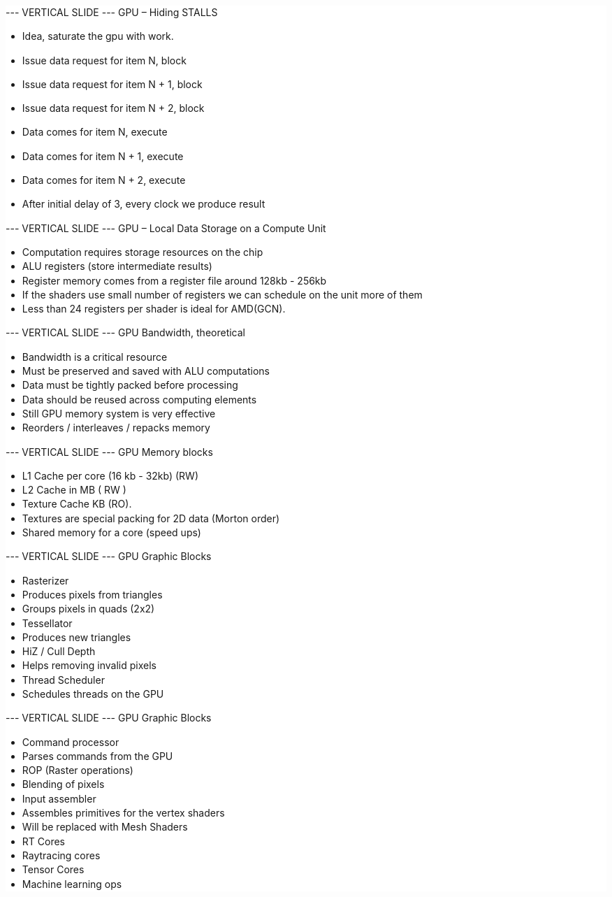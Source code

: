 --- VERTICAL SLIDE ---
GPU – Hiding STALLS

* Idea, saturate the gpu with work.

* Issue data request for item N, block
* Issue data request for item N + 1, block
* Issue data request for item N + 2, block
* Data comes for item N, execute
* Data comes for item N + 1, execute
* Data comes for item N + 2, execute
* After initial delay of 3, every clock we produce result

--- VERTICAL SLIDE ---
GPU – Local Data Storage on a Compute Unit

* Computation requires storage resources on the chip
* ALU registers (store intermediate results)
* Register memory comes from a register file around 128kb - 256kb
* If the shaders use small number of registers we can schedule on the unit more of them
* Less than 24 registers per shader is ideal for AMD(GCN).

--- VERTICAL SLIDE ---
GPU Bandwidth, theoretical
* Bandwidth is a critical resource
 * Must be preserved and saved with ALU computations
 * Data must be tightly packed before processing
 * Data should be reused across computing elements
 * Still GPU memory system is very effective
 * Reorders / interleaves / repacks memory

--- VERTICAL SLIDE ---
GPU Memory blocks
* L1 Cache per core (16 kb - 32kb) (RW)
* L2 Cache in MB ( RW )
* Texture Cache KB (RO).
* Textures are special packing for 2D data (Morton order)
* Shared memory for a core (speed ups)

--- VERTICAL SLIDE ---
GPU Graphic Blocks
* Rasterizer
 * Produces pixels from triangles
 * Groups pixels in quads (2x2)
* Tessellator
 * Produces new triangles
* HiZ / Cull Depth
 * Helps removing invalid pixels
* Thread Scheduler
 * Schedules threads on the GPU

--- VERTICAL SLIDE ---
GPU Graphic Blocks
* Command processor
 * Parses commands from the GPU
* ROP (Raster operations)
 * Blending of pixels
* Input assembler
 * Assembles primitives for the vertex shaders
 * Will be replaced with Mesh Shaders
* RT Cores
 * Raytracing cores
* Tensor Cores
 * Machine learning ops
